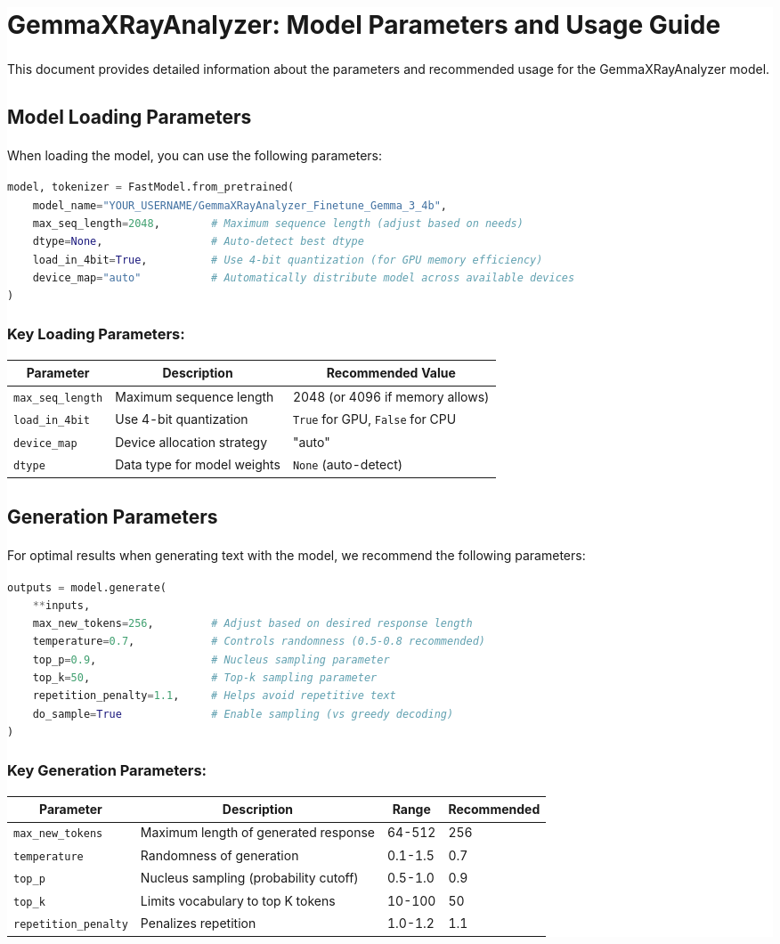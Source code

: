 # GemmaXRayAnalyzer: Model Parameters and Usage Guide

This document provides detailed information about the parameters and recommended usage for the GemmaXRayAnalyzer model.

## Model Loading Parameters

When loading the model, you can use the following parameters:

```python
model, tokenizer = FastModel.from_pretrained(
    model_name="YOUR_USERNAME/GemmaXRayAnalyzer_Finetune_Gemma_3_4b",
    max_seq_length=2048,        # Maximum sequence length (adjust based on needs)
    dtype=None,                 # Auto-detect best dtype
    load_in_4bit=True,          # Use 4-bit quantization (for GPU memory efficiency)
    device_map="auto"           # Automatically distribute model across available devices
)
```

### Key Loading Parameters:

| Parameter | Description | Recommended Value |
|-----------|-------------|-------------------|
| `max_seq_length` | Maximum sequence length | 2048 (or 4096 if memory allows) |
| `load_in_4bit` | Use 4-bit quantization | `True` for GPU, `False` for CPU |
| `device_map` | Device allocation strategy | "auto" |
| `dtype` | Data type for model weights | `None` (auto-detect) |

## Generation Parameters

For optimal results when generating text with the model, we recommend the following parameters:

```python
outputs = model.generate(
    **inputs,
    max_new_tokens=256,         # Adjust based on desired response length
    temperature=0.7,            # Controls randomness (0.5-0.8 recommended)
    top_p=0.9,                  # Nucleus sampling parameter
    top_k=50,                   # Top-k sampling parameter
    repetition_penalty=1.1,     # Helps avoid repetitive text
    do_sample=True              # Enable sampling (vs greedy decoding)
)
```

### Key Generation Parameters:

| Parameter | Description | Range | Recommended |
|-----------|-------------|-------|-------------|
| `max_new_tokens` | Maximum length of generated response | 64-512 | 256 |
| `temperature` | Randomness of generation | 0.1-1.5 | 0.7 |
| `top_p` | Nucleus sampling (probability cutoff) | 0.5-1.0 | 0.9 |
| `top_k` | Limits vocabulary to top K tokens | 10-100 | 50 |
| `repetition_penalty` | Penalizes repetition | 1.0-1.2 | 1.1 |

